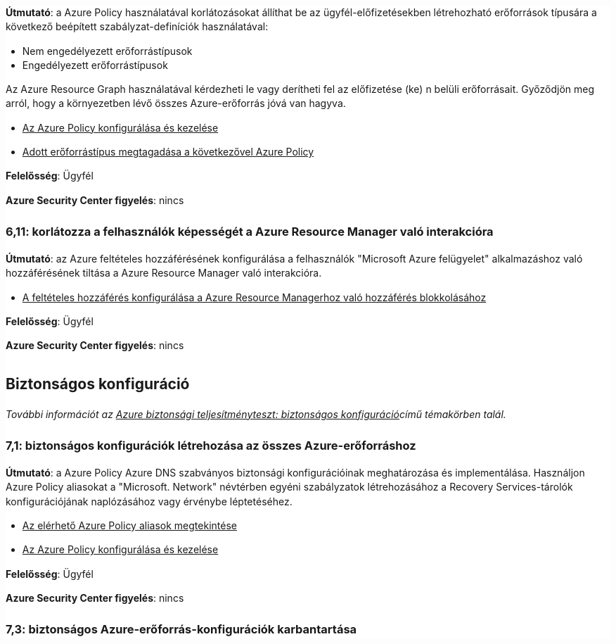 **Útmutató**: a Azure Policy használatával korlátozásokat állíthat be az ügyfél-előfizetésekben létrehozható erőforrások típusára a következő beépített szabályzat-definíciók használatával:

- Nem engedélyezett erőforrástípusok
- Engedélyezett erőforrástípusok

Az Azure Resource Graph használatával kérdezheti le vagy derítheti fel az előfizetése (ke) n belüli erőforrásait. Győződjön meg arról, hogy a környezetben lévő összes Azure-erőforrás jóvá van hagyva.

- [Az Azure Policy konfigurálása és kezelése](../governance/policy/tutorials/create-and-manage.md)

- [Adott erőforrástípus megtagadása a következővel Azure Policy](https://docs.microsoft.com/azure/governance/policy/samples/built-in-policies#general)

**Felelősség**: Ügyfél

**Azure Security Center figyelés**: nincs

### <a name="611-limit-users-ability-to-interact-with-azure-resource-manager"></a>6,11: korlátozza a felhasználók képességét a Azure Resource Manager való interakcióra

**Útmutató**: az Azure feltételes hozzáférésének konfigurálása a felhasználók "Microsoft Azure felügyelet" alkalmazáshoz való hozzáférésének tiltása a Azure Resource Manager való interakcióra.

- [A feltételes hozzáférés konfigurálása a Azure Resource Managerhoz való hozzáférés blokkolásához](../role-based-access-control/conditional-access-azure-management.md)

**Felelősség**: Ügyfél

**Azure Security Center figyelés**: nincs

## <a name="secure-configuration"></a>Biztonságos konfiguráció

*További információt az [Azure biztonsági teljesítményteszt: biztonságos konfiguráció](../security/benchmarks/security-control-secure-configuration.md)című témakörben talál.*

### <a name="71-establish-secure-configurations-for-all-azure-resources"></a>7,1: biztonságos konfigurációk létrehozása az összes Azure-erőforráshoz

**Útmutató**: a Azure Policy Azure DNS szabványos biztonsági konfigurációinak meghatározása és implementálása. Használjon Azure Policy aliasokat a "Microsoft. Network" névtérben egyéni szabályzatok létrehozásához a Recovery Services-tárolók konfigurációjának naplózásához vagy érvénybe léptetéséhez.

- [Az elérhető Azure Policy aliasok megtekintése](https://docs.microsoft.com/powershell/module/az.resources/get-azpolicyalias?view=azps-4.8.0&amp;preserve-view=true)

- [Az Azure Policy konfigurálása és kezelése](../governance/policy/tutorials/create-and-manage.md)

**Felelősség**: Ügyfél

**Azure Security Center figyelés**: nincs

### <a name="73-maintain-secure-azure-resource-configurations"></a>7,3: biztonságos Azure-erőforrás-konfigurációk karbantartása
